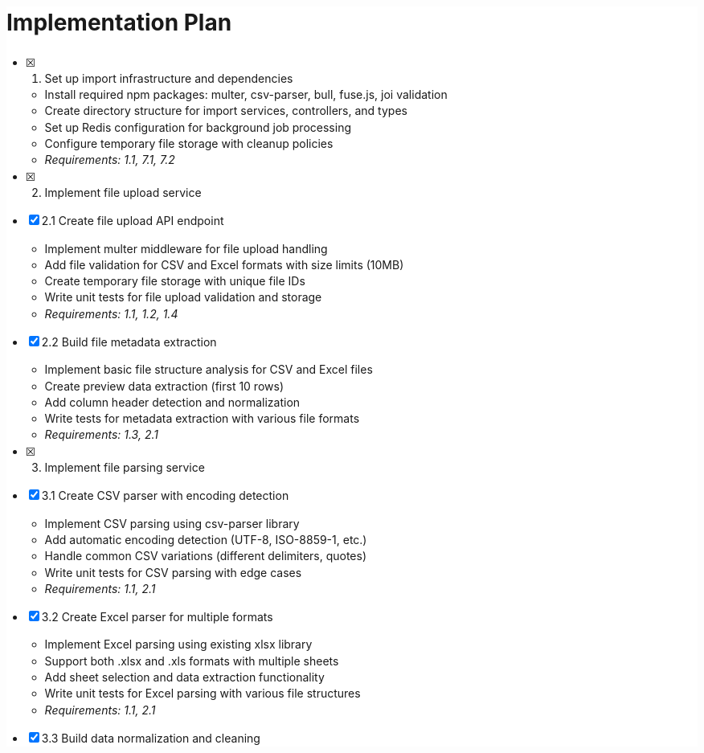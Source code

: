 # Implementation Plan

- [x] 1. Set up import infrastructure and dependencies





  - Install required npm packages: multer, csv-parser, bull, fuse.js, joi validation
  - Create directory structure for import services, controllers, and types
  - Set up Redis configuration for background job processing
  - Configure temporary file storage with cleanup policies
  - _Requirements: 1.1, 7.1, 7.2_

- [x] 2. Implement file upload service




- [x] 2.1 Create file upload API endpoint


  - Implement multer middleware for file upload handling
  - Add file validation for CSV and Excel formats with size limits (10MB)
  - Create temporary file storage with unique file IDs
  - Write unit tests for file upload validation and storage
  - _Requirements: 1.1, 1.2, 1.4_

- [x] 2.2 Build file metadata extraction


  - Implement basic file structure analysis for CSV and Excel files
  - Create preview data extraction (first 10 rows)
  - Add column header detection and normalization
  - Write tests for metadata extraction with various file formats
  - _Requirements: 1.3, 2.1_

- [x] 3. Implement file parsing service





- [x] 3.1 Create CSV parser with encoding detection


  - Implement CSV parsing using csv-parser library
  - Add automatic encoding detection (UTF-8, ISO-8859-1, etc.)
  - Handle common CSV variations (different delimiters, quotes)
  - Write unit tests for CSV parsing with edge cases
  - _Requirements: 1.1, 2.1_

- [x] 3.2 Create Excel parser for multiple formats


  - Implement Excel parsing using existing xlsx library
  - Support both .xlsx and .xls formats with multiple sheets
  - Add sheet selection and data extraction functionality
  - Write unit tests for Excel parsing with various file structures
  - _Requirements: 1.1, 2.1_

- [x] 3.3 Build data normalization and cleaning
